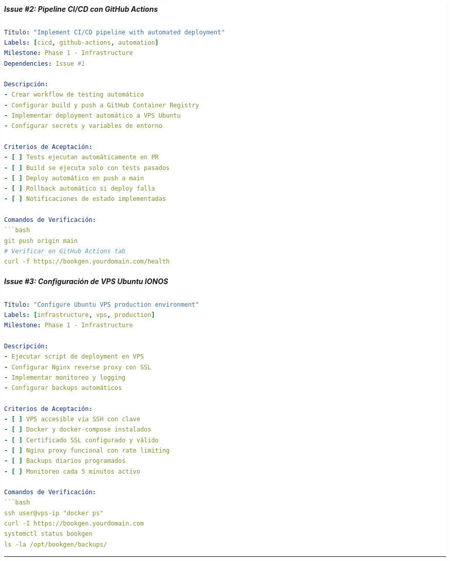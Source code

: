
##### **Issue #2: Pipeline CI/CD con GitHub Actions**
```yaml
Título: "Implement CI/CD pipeline with automated deployment"
Labels: [cicd, github-actions, automation]
Milestone: Phase 1 - Infrastructure
Dependencies: Issue #1

Descripción:
- Crear workflow de testing automático
- Configurar build y push a GitHub Container Registry
- Implementar deployment automático a VPS Ubuntu
- Configurar secrets y variables de entorno

Criterios de Aceptación:
- [ ] Tests ejecutan automáticamente en PR
- [ ] Build se ejecuta solo con tests pasados
- [ ] Deploy automático en push a main
- [ ] Rollback automático si deploy falla
- [ ] Notificaciones de estado implementadas

Comandos de Verificación:
```bash
git push origin main
# Verificar en GitHub Actions tab
curl -f https://bookgen.yourdomain.com/health
```

##### **Issue #3: Configuración de VPS Ubuntu IONOS**
```yaml
Título: "Configure Ubuntu VPS production environment"
Labels: [infrastructure, vps, production]
Milestone: Phase 1 - Infrastructure

Descripción:
- Ejecutar script de deployment en VPS
- Configurar Nginx reverse proxy con SSL
- Implementar monitoreo y logging
- Configurar backups automáticos

Criterios de Aceptación:
- [ ] VPS accesible via SSH con clave
- [ ] Docker y docker-compose instalados
- [ ] Certificado SSL configurado y válido
- [ ] Nginx proxy funcional con rate limiting
- [ ] Backups diarios programados
- [ ] Monitoreo cada 5 minutos activo

Comandos de Verificación:
```bash
ssh user@vps-ip "docker ps"
curl -I https://bookgen.yourdomain.com
systemctl status bookgen
ls -la /opt/bookgen/backups/
```

---